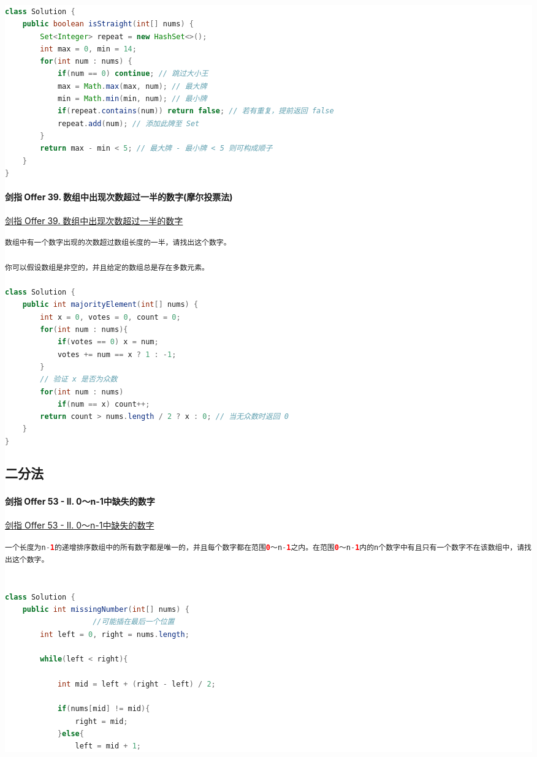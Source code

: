 ```java
class Solution {
    public boolean isStraight(int[] nums) {
        Set<Integer> repeat = new HashSet<>();
        int max = 0, min = 14;
        for(int num : nums) {
            if(num == 0) continue; // 跳过大小王
            max = Math.max(max, num); // 最大牌
            min = Math.min(min, num); // 最小牌
            if(repeat.contains(num)) return false; // 若有重复，提前返回 false
            repeat.add(num); // 添加此牌至 Set
        }
        return max - min < 5; // 最大牌 - 最小牌 < 5 则可构成顺子
    }
}

```

#### 剑指 Offer 39. 数组中出现次数超过一半的数字(摩尔投票法)
[剑指 Offer 39. 数组中出现次数超过一半的数字](https://leetcode-cn.com/problems/shu-zu-zhong-chu-xian-ci-shu-chao-guo-yi-ban-de-shu-zi-lcof/)

```java
数组中有一个数字出现的次数超过数组长度的一半，请找出这个数字。

你可以假设数组是非空的，并且给定的数组总是存在多数元素。

class Solution {
    public int majorityElement(int[] nums) {
        int x = 0, votes = 0, count = 0;
        for(int num : nums){
            if(votes == 0) x = num;
            votes += num == x ? 1 : -1;
        }
        // 验证 x 是否为众数
        for(int num : nums)
            if(num == x) count++;
        return count > nums.length / 2 ? x : 0; // 当无众数时返回 0
    }
}
```


## 二分法


#### 剑指 Offer 53 - II. 0～n-1中缺失的数字
[剑指 Offer 53 - II. 0～n-1中缺失的数字](https://leetcode-cn.com/problems/que-shi-de-shu-zi-lcof/)

```java
一个长度为n-1的递增排序数组中的所有数字都是唯一的，并且每个数字都在范围0～n-1之内。在范围0～n-1内的n个数字中有且只有一个数字不在该数组中，请找出这个数字。


class Solution {
    public int missingNumber(int[] nums) {
					//可能插在最后一个位置
        int left = 0, right = nums.length;

        while(left < right){

            int mid = left + (right - left) / 2;

            if(nums[mid] != mid){
                right = mid;
            }else{
                left = mid + 1;
```